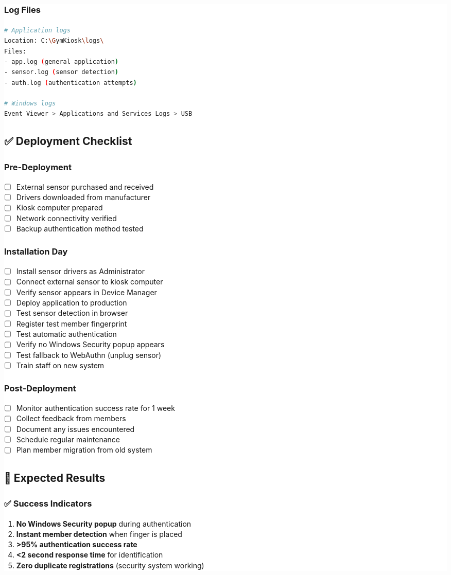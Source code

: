 ### Log Files

```bash
# Application logs
Location: C:\GymKiosk\logs\
Files: 
- app.log (general application)
- sensor.log (sensor detection)
- auth.log (authentication attempts)

# Windows logs
Event Viewer > Applications and Services Logs > USB
```

## ✅ Deployment Checklist

### Pre-Deployment

- [ ] External sensor purchased and received
- [ ] Drivers downloaded from manufacturer
- [ ] Kiosk computer prepared
- [ ] Network connectivity verified
- [ ] Backup authentication method tested

### Installation Day

- [ ] Install sensor drivers as Administrator
- [ ] Connect external sensor to kiosk computer
- [ ] Verify sensor appears in Device Manager
- [ ] Deploy application to production
- [ ] Test sensor detection in browser
- [ ] Register test member fingerprint
- [ ] Test automatic authentication
- [ ] Verify no Windows Security popup appears
- [ ] Test fallback to WebAuthn (unplug sensor)
- [ ] Train staff on new system

### Post-Deployment

- [ ] Monitor authentication success rate for 1 week
- [ ] Collect feedback from members
- [ ] Document any issues encountered
- [ ] Schedule regular maintenance
- [ ] Plan member migration from old system

## 🎯 Expected Results

### ✅ **Success Indicators**

1. **No Windows Security popup** during authentication
2. **Instant member detection** when finger is placed
3. **>95% authentication success rate**
4. **<2 second response time** for identification
5. **Zero duplicate registrations** (security system working)
